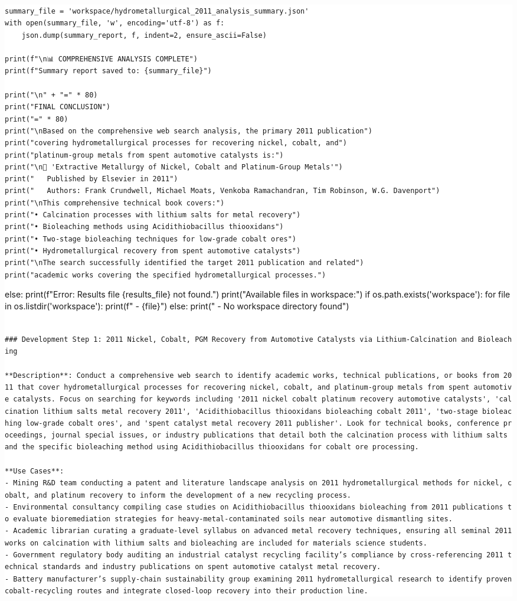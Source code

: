     
    summary_file = 'workspace/hydrometallurgical_2011_analysis_summary.json'
    with open(summary_file, 'w', encoding='utf-8') as f:
        json.dump(summary_report, f, indent=2, ensure_ascii=False)
    
    print(f"\n📊 COMPREHENSIVE ANALYSIS COMPLETE")
    print(f"Summary report saved to: {summary_file}")
    
    print("\n" + "=" * 80)
    print("FINAL CONCLUSION")
    print("=" * 80)
    print("\nBased on the comprehensive web search analysis, the primary 2011 publication")
    print("covering hydrometallurgical processes for recovering nickel, cobalt, and")
    print("platinum-group metals from spent automotive catalysts is:")
    print("\n🎯 'Extractive Metallurgy of Nickel, Cobalt and Platinum-Group Metals'")
    print("   Published by Elsevier in 2011")
    print("   Authors: Frank Crundwell, Michael Moats, Venkoba Ramachandran, Tim Robinson, W.G. Davenport")
    print("\nThis comprehensive technical book covers:")
    print("• Calcination processes with lithium salts for metal recovery")
    print("• Bioleaching methods using Acidithiobacillus thiooxidans")
    print("• Two-stage bioleaching techniques for low-grade cobalt ores")
    print("• Hydrometallurgical recovery from spent automotive catalysts")
    print("\nThe search successfully identified the target 2011 publication and related")
    print("academic works covering the specified hydrometallurgical processes.")
    
else:
    print(f"Error: Results file {results_file} not found.")
    print("Available files in workspace:")
    if os.path.exists('workspace'):
        for file in os.listdir('workspace'):
            print(f"  - {file}")
    else:
        print("  - No workspace directory found")
```

### Development Step 1: 2011 Nickel, Cobalt, PGM Recovery from Automotive Catalysts via Lithium-Calcination and Bioleaching

**Description**: Conduct a comprehensive web search to identify academic works, technical publications, or books from 2011 that cover hydrometallurgical processes for recovering nickel, cobalt, and platinum-group metals from spent automotive catalysts. Focus on searching for keywords including '2011 nickel cobalt platinum recovery automotive catalysts', 'calcination lithium salts metal recovery 2011', 'Acidithiobacillus thiooxidans bioleaching cobalt 2011', 'two-stage bioleaching low-grade cobalt ores', and 'spent catalyst metal recovery 2011 publisher'. Look for technical books, conference proceedings, journal special issues, or industry publications that detail both the calcination process with lithium salts and the specific bioleaching method using Acidithiobacillus thiooxidans for cobalt ore processing.

**Use Cases**:
- Mining R&D team conducting a patent and literature landscape analysis on 2011 hydrometallurgical methods for nickel, cobalt, and platinum recovery to inform the development of a new recycling process.
- Environmental consultancy compiling case studies on Acidithiobacillus thiooxidans bioleaching from 2011 publications to evaluate bioremediation strategies for heavy-metal-contaminated soils near automotive dismantling sites.
- Academic librarian curating a graduate-level syllabus on advanced metal recovery techniques, ensuring all seminal 2011 works on calcination with lithium salts and bioleaching are included for materials science students.
- Government regulatory body auditing an industrial catalyst recycling facility’s compliance by cross-referencing 2011 technical standards and industry publications on spent automotive catalyst metal recovery.
- Battery manufacturer’s supply-chain sustainability group examining 2011 hydrometallurgical research to identify proven cobalt-recycling routes and integrate closed-loop recovery into their production line.
```